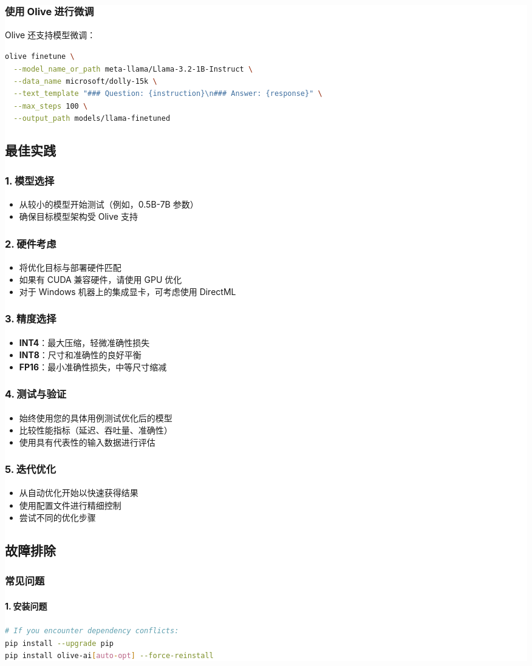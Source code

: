 ### 使用 Olive 进行微调

Olive 还支持模型微调：

```bash
olive finetune \
  --model_name_or_path meta-llama/Llama-3.2-1B-Instruct \
  --data_name microsoft/dolly-15k \
  --text_template "### Question: {instruction}\n### Answer: {response}" \
  --max_steps 100 \
  --output_path models/llama-finetuned
```

## 最佳实践

### 1. 模型选择
- 从较小的模型开始测试（例如，0.5B-7B 参数）
- 确保目标模型架构受 Olive 支持

### 2. 硬件考虑
- 将优化目标与部署硬件匹配
- 如果有 CUDA 兼容硬件，请使用 GPU 优化
- 对于 Windows 机器上的集成显卡，可考虑使用 DirectML

### 3. 精度选择
- **INT4**：最大压缩，轻微准确性损失
- **INT8**：尺寸和准确性的良好平衡
- **FP16**：最小准确性损失，中等尺寸缩减

### 4. 测试与验证
- 始终使用您的具体用例测试优化后的模型
- 比较性能指标（延迟、吞吐量、准确性）
- 使用具有代表性的输入数据进行评估

### 5. 迭代优化
- 从自动优化开始以快速获得结果
- 使用配置文件进行精细控制
- 尝试不同的优化步骤

## 故障排除

### 常见问题

#### 1. 安装问题
```bash
# If you encounter dependency conflicts:
pip install --upgrade pip
pip install olive-ai[auto-opt] --force-reinstall
```
